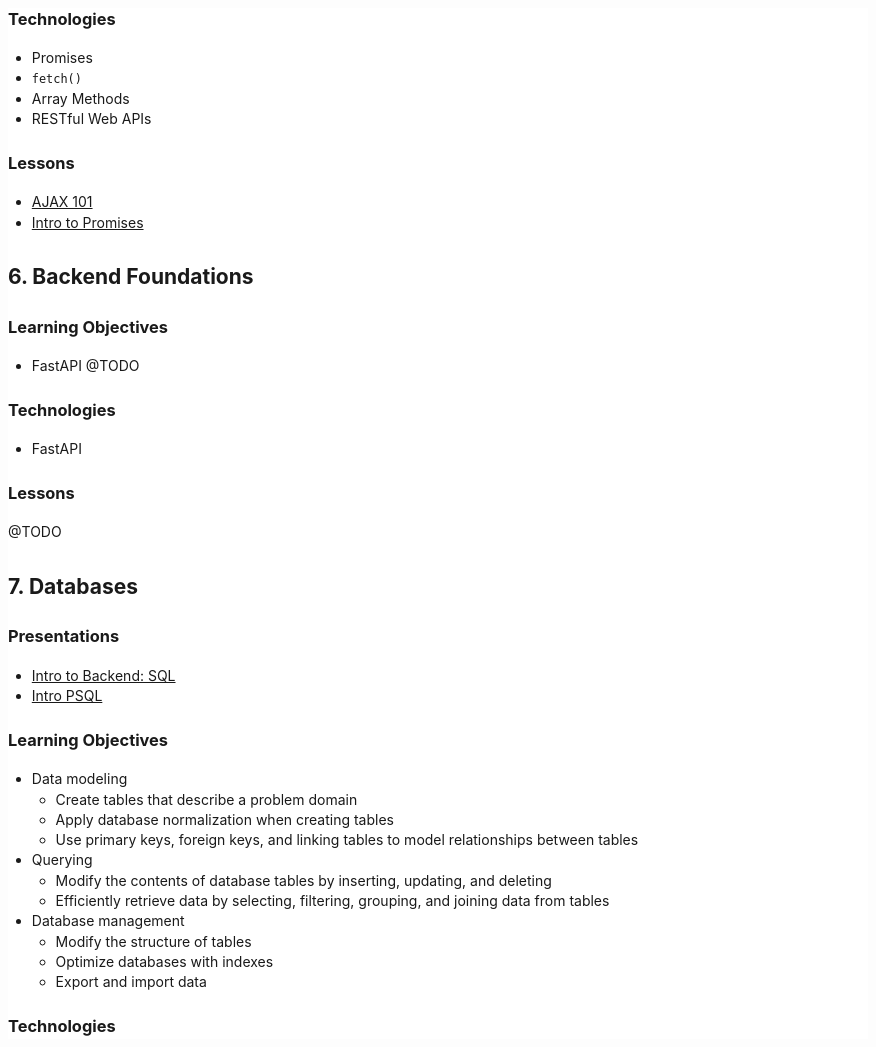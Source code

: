 ### Technologies

- Promises
- `fetch()`
- Array Methods
- RESTful Web APIs

### Lessons

- [AJAX 101](/lessons/building-interactive-uis/ajax-101/)
- [Intro to Promises](/lessons/building-interactive-uis/intro-to-promises/)

## 6. Backend Foundations

### Learning Objectives

- FastAPI @TODO

### Technologies

- FastAPI

### Lessons

@TODO

## 7. Databases

### Presentations

- [Intro to Backend: SQL](https://docs.google.com/presentation/d/1YmJdFVibKDHaV7-l_bkn32ib42lBuiPBvtEerOad4Tg/edit?usp=sharing)
- [Intro PSQL](https://docs.google.com/presentation/d/1dXS8LL3yzo-QPqwdicnlmNfJYicOjFkYS9pBwKW2uoQ/edit?usp=sharing)

### Learning Objectives

- Data modeling
  - Create tables that describe a problem domain
  - Apply database normalization when creating tables
  - Use primary keys, foreign keys, and linking tables to model relationships between tables
- Querying
  - Modify the contents of database tables by inserting, updating, and deleting
  - Efficiently retrieve data by selecting, filtering, grouping, and joining data from tables
- Database management
  - Modify the structure of tables
  - Optimize databases with indexes
  - Export and import data

### Technologies
